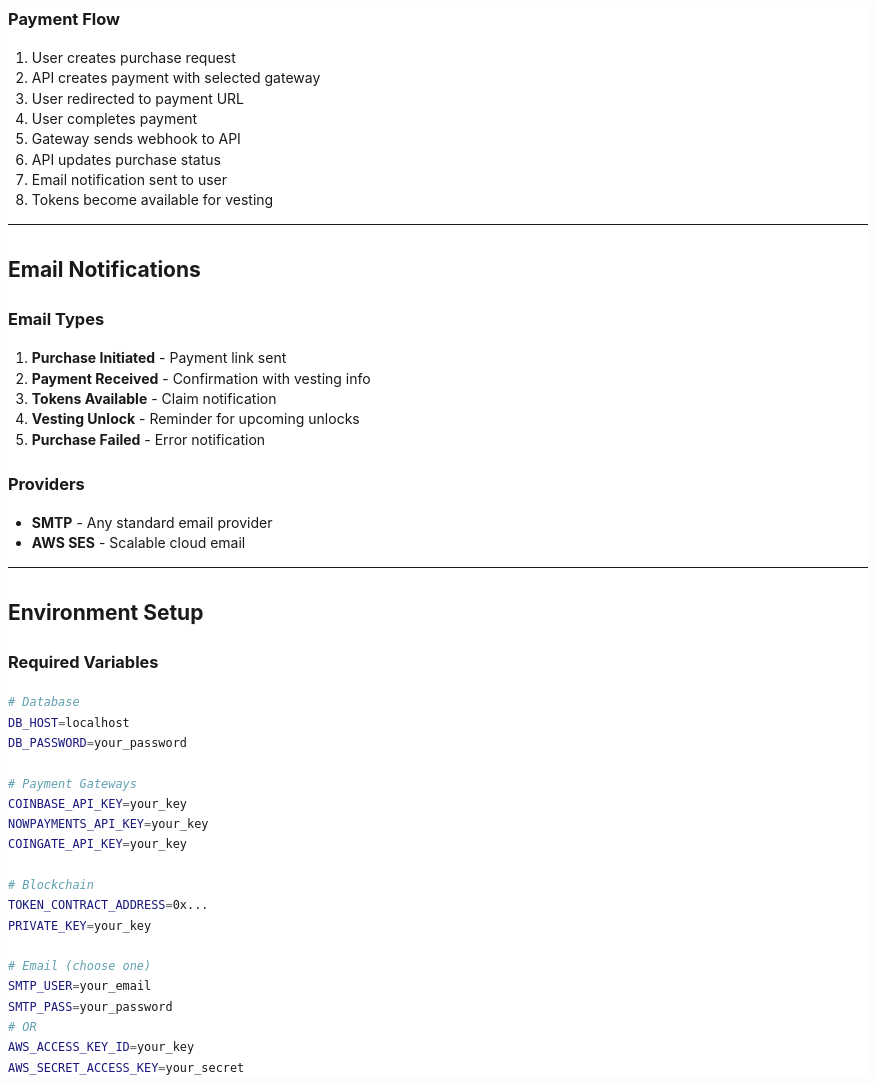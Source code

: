 ### Payment Flow

1. User creates purchase request
2. API creates payment with selected gateway
3. User redirected to payment URL
4. User completes payment
5. Gateway sends webhook to API
6. API updates purchase status
7. Email notification sent to user
8. Tokens become available for vesting

---

## Email Notifications

### Email Types

1. **Purchase Initiated** - Payment link sent
2. **Payment Received** - Confirmation with vesting info
3. **Tokens Available** - Claim notification
4. **Vesting Unlock** - Reminder for upcoming unlocks
5. **Purchase Failed** - Error notification

### Providers

- **SMTP** - Any standard email provider
- **AWS SES** - Scalable cloud email

---

## Environment Setup

### Required Variables

```bash
# Database
DB_HOST=localhost
DB_PASSWORD=your_password

# Payment Gateways
COINBASE_API_KEY=your_key
NOWPAYMENTS_API_KEY=your_key
COINGATE_API_KEY=your_key

# Blockchain
TOKEN_CONTRACT_ADDRESS=0x...
PRIVATE_KEY=your_key

# Email (choose one)
SMTP_USER=your_email
SMTP_PASS=your_password
# OR
AWS_ACCESS_KEY_ID=your_key
AWS_SECRET_ACCESS_KEY=your_secret
```
